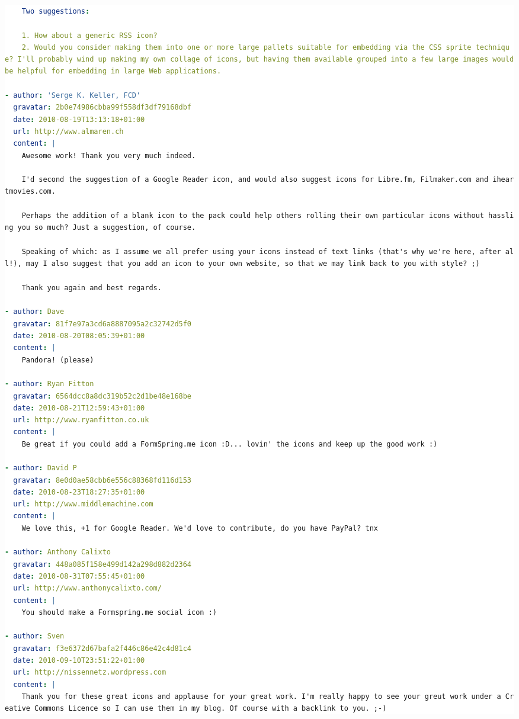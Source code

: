 ```yaml
    Two suggestions:

    1. How about a generic RSS icon?
    2. Would you consider making them into one or more large pallets suitable for embedding via the CSS sprite technique? I'll probably wind up making my own collage of icons, but having them available grouped into a few large images would be helpful for embedding in large Web applications.

- author: 'Serge K. Keller, FCD'
  gravatar: 2b0e74986cbba99f558df3df79168dbf
  date: 2010-08-19T13:13:18+01:00
  url: http://www.almaren.ch
  content: |
    Awesome work! Thank you very much indeed.

    I'd second the suggestion of a Google Reader icon, and would also suggest icons for Libre.fm, Filmaker.com and iheartmovies.com.

    Perhaps the addition of a blank icon to the pack could help others rolling their own particular icons without hassling you so much? Just a suggestion, of course.

    Speaking of which: as I assume we all prefer using your icons instead of text links (that's why we're here, after all!), may I also suggest that you add an icon to your own website, so that we may link back to you with style? ;)

    Thank you again and best regards.

- author: Dave
  gravatar: 81f7e97a3cd6a8887095a2c32742d5f0
  date: 2010-08-20T08:05:39+01:00
  content: |
    Pandora! (please)

- author: Ryan Fitton
  gravatar: 6564dcc8a8dc319b52c2d1be48e168be
  date: 2010-08-21T12:59:43+01:00
  url: http://www.ryanfitton.co.uk
  content: |
    Be great if you could add a FormSpring.me icon :D... lovin' the icons and keep up the good work :)

- author: David P
  gravatar: 8e0d0ae58cbb6e556c88368fd116d153
  date: 2010-08-23T18:27:35+01:00
  url: http://www.middlemachine.com
  content: |
    We love this, +1 for Google Reader. We'd love to contribute, do you have PayPal? tnx

- author: Anthony Calixto
  gravatar: 448a085f158e499d142a298d882d2364
  date: 2010-08-31T07:55:45+01:00
  url: http://www.anthonycalixto.com/
  content: |
    You should make a Formspring.me social icon :)

- author: Sven
  gravatar: f3e6372d67bafa2f446c86e42c4d81c4
  date: 2010-09-10T23:51:22+01:00
  url: http://nissennetz.wordpress.com
  content: |
    Thank you for these great icons and applause for your great work. I'm really happy to see your greut work under a Creative Commons Licence so I can use them in my blog. Of course with a backlink to you. ;-)

```